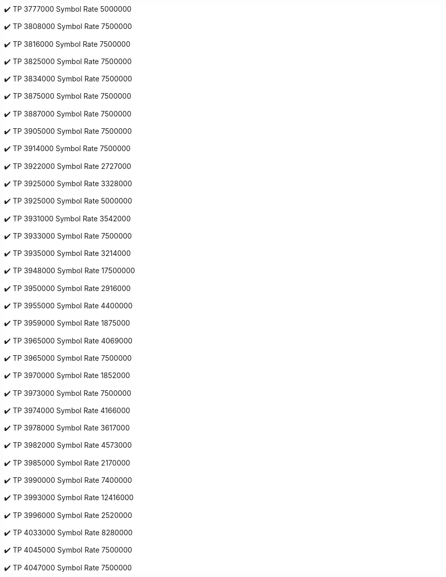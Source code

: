  ✔️  TP 3777000 Symbol Rate 5000000

 ✔️  TP 3808000 Symbol Rate 7500000

 ✔️  TP 3816000 Symbol Rate 7500000

 ✔️  TP 3825000 Symbol Rate 7500000

 ✔️  TP 3834000 Symbol Rate 7500000

 ✔️  TP 3875000 Symbol Rate 7500000

 ✔️  TP 3887000 Symbol Rate 7500000

 ✔️  TP 3905000 Symbol Rate 7500000

 ✔️  TP 3914000 Symbol Rate 7500000

 ✔️  TP 3922000 Symbol Rate 2727000

 ✔️  TP 3925000 Symbol Rate 3328000

 ✔️  TP 3925000 Symbol Rate 5000000

 ✔️  TP 3931000 Symbol Rate 3542000

 ✔️  TP 3933000 Symbol Rate 7500000

 ✔️  TP 3935000 Symbol Rate 3214000

 ✔️  TP 3948000 Symbol Rate 17500000

 ✔️  TP 3950000 Symbol Rate 2916000

 ✔️  TP 3955000 Symbol Rate 4400000

 ✔️  TP 3959000 Symbol Rate 1875000

 ✔️  TP 3965000 Symbol Rate 4069000

 ✔️  TP 3965000 Symbol Rate 7500000

 ✔️  TP 3970000 Symbol Rate 1852000

 ✔️  TP 3973000 Symbol Rate 7500000

 ✔️  TP 3974000 Symbol Rate 4166000

 ✔️  TP 3978000 Symbol Rate 3617000

 ✔️  TP 3982000 Symbol Rate 4573000

 ✔️  TP 3985000 Symbol Rate 2170000

 ✔️  TP 3990000 Symbol Rate 7400000

 ✔️  TP 3993000 Symbol Rate 12416000

 ✔️  TP 3996000 Symbol Rate 2520000

 ✔️  TP 4033000 Symbol Rate 8280000

 ✔️  TP 4045000 Symbol Rate 7500000

 ✔️  TP 4047000 Symbol Rate 7500000

